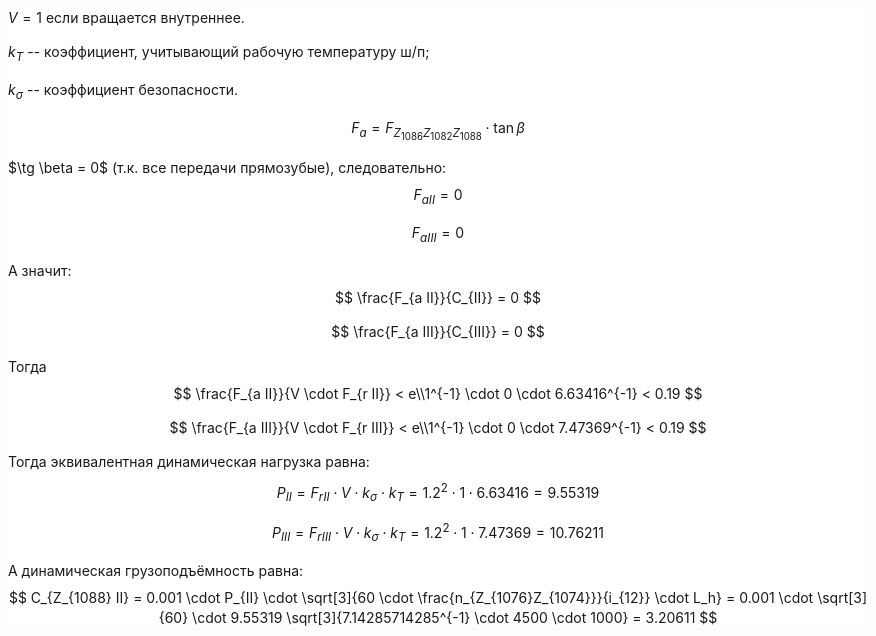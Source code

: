 $V = 1$ если вращается внутреннее.

$k_T$ -- коэффициент, учитывающий рабочую температуру ш/п;

$k_{\sigma}$ -- коэффициент безопасности.

$$
 F_a = F_{Z_{1086}Z_{1082}Z_{1088}} \cdot \tan \beta 
$$



$\tg \beta = 0$ (т.к. все передачи прямозубые), следовательно:
$$
 F_{a II} = 0 
$$


$$
 F_{a III} = 0 
$$



А значит:
$$
 \frac{F_{a II}}{C_{II}} = 0 
$$


$$
 \frac{F_{a III}}{C_{III}} = 0 
$$



Тогда
$$
 \frac{F_{a II}}{V \cdot F_{r II}} < e\\1^{-1} \cdot 0 \cdot 6.63416^{-1} < 0.19
$$


$$
 \frac{F_{a III}}{V \cdot F_{r III}} < e\\1^{-1} \cdot 0 \cdot 7.47369^{-1} < 0.19
$$



Тогда эквивалентная динамическая нагрузка равна:
$$
 P_{II} = F_{r II} \cdot V \cdot k_{\sigma} \cdot k_T  =  1.2^{2} \cdot 1 \cdot 6.63416 = 9.55319 
$$


$$
 P_{III} = F_{r III} \cdot V \cdot k_{\sigma} \cdot k_T  =  1.2^{2} \cdot 1 \cdot 7.47369 = 10.76211 
$$



А динамическая грузоподъёмность равна:
$$
 C_{Z_{1088} II} = 0.001 \cdot P_{II} \cdot \sqrt[3]{60 \cdot \frac{n_{Z_{1076}Z_{1074}}}{i_{12}} \cdot L_h}  =  0.001 \cdot \sqrt[3]{60} \cdot 9.55319 \sqrt[3]{7.14285714285^{-1} \cdot 4500 \cdot 1000} = 3.20611 
$$
